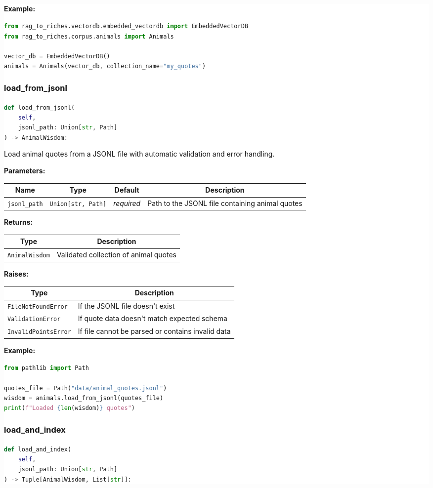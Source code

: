 **Example:**
```python
from rag_to_riches.vectordb.embedded_vectordb import EmbeddedVectorDB
from rag_to_riches.corpus.animals import Animals

vector_db = EmbeddedVectorDB()
animals = Animals(vector_db, collection_name="my_quotes")
```

### load_from_jsonl

```python
def load_from_jsonl(
    self,
    jsonl_path: Union[str, Path]
) -> AnimalWisdom:
```

Load animal quotes from a JSONL file with automatic validation and error handling.

**Parameters:**

| Name | Type | Default | Description |
|------|------|---------|-------------|
| `jsonl_path` | `Union[str, Path]` | *required* | Path to the JSONL file containing animal quotes |

**Returns:**

| Type | Description |
|------|-------------|
| `AnimalWisdom` | Validated collection of animal quotes |

**Raises:**

| Type | Description |
|------|-------------|
| `FileNotFoundError` | If the JSONL file doesn't exist |
| `ValidationError` | If quote data doesn't match expected schema |
| `InvalidPointsError` | If file cannot be parsed or contains invalid data |

**Example:**
```python
from pathlib import Path

quotes_file = Path("data/animal_quotes.jsonl")
wisdom = animals.load_from_jsonl(quotes_file)
print(f"Loaded {len(wisdom)} quotes")
```

### load_and_index

```python
def load_and_index(
    self,
    jsonl_path: Union[str, Path]
) -> Tuple[AnimalWisdom, List[str]]:
```
